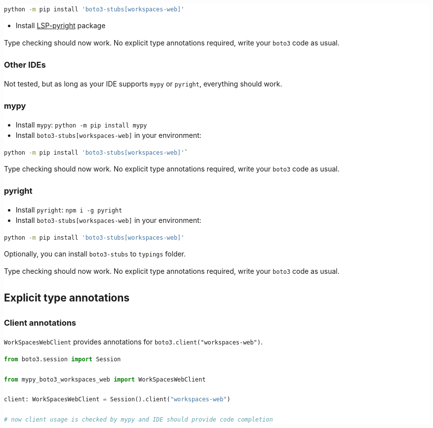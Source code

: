 ```bash
python -m pip install 'boto3-stubs[workspaces-web]'
```

- Install [LSP-pyright](https://github.com/sublimelsp/LSP-pyright) package

Type checking should now work. No explicit type annotations required, write
your `boto3` code as usual.

<a id="other-ides"></a>

### Other IDEs

Not tested, but as long as your IDE supports `mypy` or `pyright`, everything
should work.

<a id="mypy"></a>

### mypy

- Install `mypy`: `python -m pip install mypy`
- Install `boto3-stubs[workspaces-web]` in your environment:

```bash
python -m pip install 'boto3-stubs[workspaces-web]'`
```

Type checking should now work. No explicit type annotations required, write
your `boto3` code as usual.

<a id="pyright"></a>

### pyright

- Install `pyright`: `npm i -g pyright`
- Install `boto3-stubs[workspaces-web]` in your environment:

```bash
python -m pip install 'boto3-stubs[workspaces-web]'
```

Optionally, you can install `boto3-stubs` to `typings` folder.

Type checking should now work. No explicit type annotations required, write
your `boto3` code as usual.

<a id="explicit-type-annotations"></a>

## Explicit type annotations

<a id="client-annotations"></a>

### Client annotations

`WorkSpacesWebClient` provides annotations for
`boto3.client("workspaces-web")`.

```python
from boto3.session import Session

from mypy_boto3_workspaces_web import WorkSpacesWebClient

client: WorkSpacesWebClient = Session().client("workspaces-web")

# now client usage is checked by mypy and IDE should provide code completion
```
